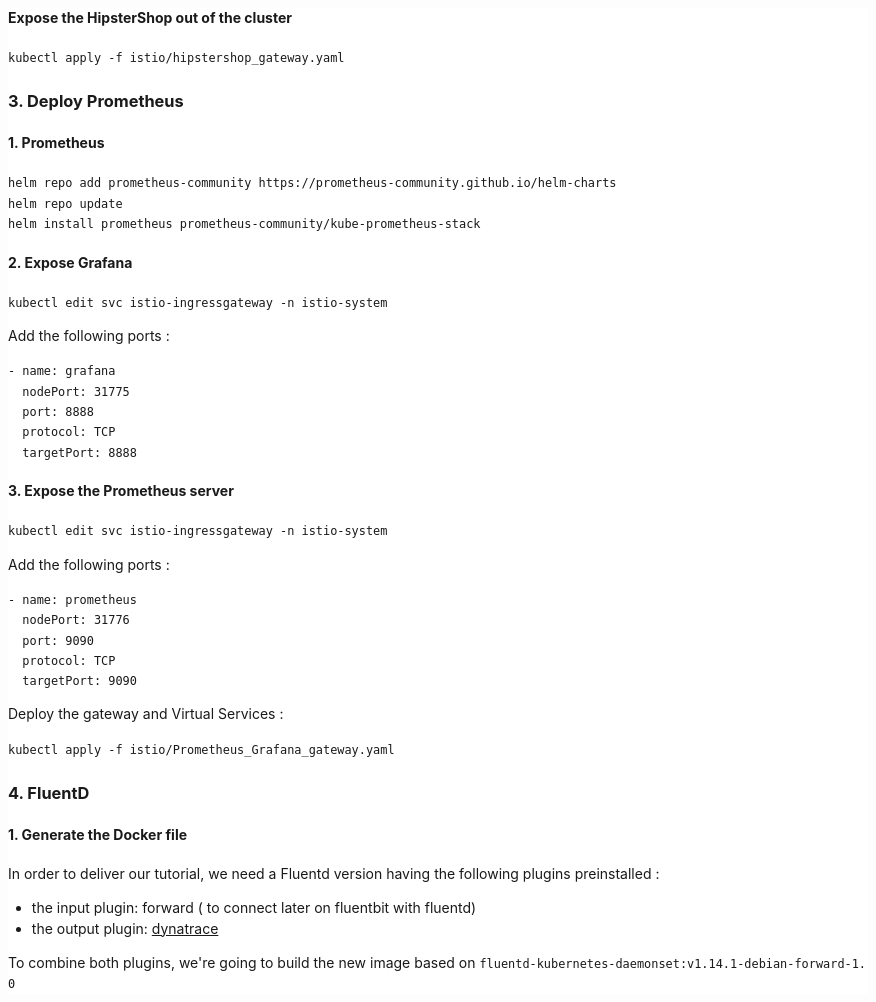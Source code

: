 ####  Expose the HipsterShop out of the cluster
```
kubectl apply -f istio/hipstershop_gateway.yaml
```

### 3. Deploy Prometheus
#### 1. Prometheus
```
helm repo add prometheus-community https://prometheus-community.github.io/helm-charts
helm repo update
helm install prometheus prometheus-community/kube-prometheus-stack 
```
#### 2. Expose Grafana
```
kubectl edit svc istio-ingressgateway -n istio-system
```
Add the following ports :
```
- name: grafana
  nodePort: 31775
  port: 8888
  protocol: TCP
  targetPort: 8888
```
#### 3. Expose the Prometheus server
```
kubectl edit svc istio-ingressgateway -n istio-system
```
Add the following ports :
```
- name: prometheus
  nodePort: 31776
  port: 9090
  protocol: TCP
  targetPort: 9090
```

Deploy the gateway and Virtual Services :
```
kubectl apply -f istio/Prometheus_Grafana_gateway.yaml
```
### 4. FluentD

#### 1. Generate the Docker file 

In order to deliver our tutorial, we need a Fluentd version having the following plugins preinstalled :
- the input plugin: forward ( to connect later on fluentbit with fluentd)
- the output plugin: [dynatrace](https://github.com/dynatrace-oss/fluent-plugin-dynatrace)

To combine both plugins, we're going to build the new image based on `fluentd-kubernetes-daemonset:v1.14.1-debian-forward-1.0`
